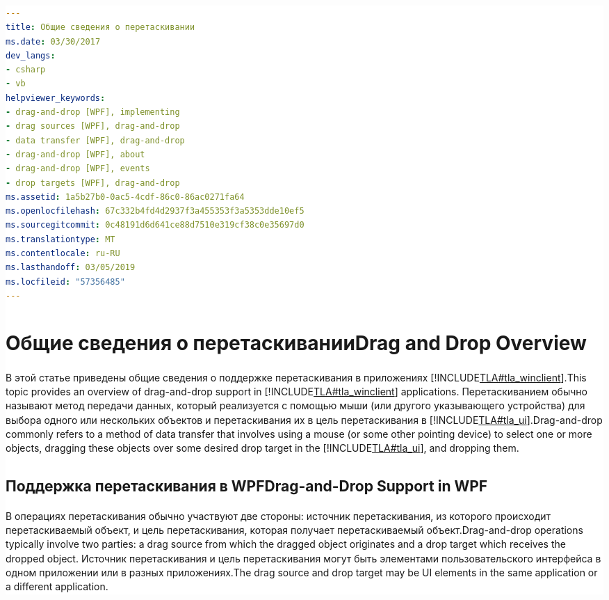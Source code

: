 ```yaml
---
title: Общие сведения о перетаскивании
ms.date: 03/30/2017
dev_langs:
- csharp
- vb
helpviewer_keywords:
- drag-and-drop [WPF], implementing
- drag sources [WPF], drag-and-drop
- data transfer [WPF], drag-and-drop
- drag-and-drop [WPF], about
- drag-and-drop [WPF], events
- drop targets [WPF], drag-and-drop
ms.assetid: 1a5b27b0-0ac5-4cdf-86c0-86ac0271fa64
ms.openlocfilehash: 67c332b4fd4d2937f3a455353f3a5353dde10ef5
ms.sourcegitcommit: 0c48191d6d641ce88d7510e319cf38c0e35697d0
ms.translationtype: MT
ms.contentlocale: ru-RU
ms.lasthandoff: 03/05/2019
ms.locfileid: "57356485"
---
```

# <a name="drag-and-drop-overview"></a><span data-ttu-id="2308e-102">Общие сведения о перетаскивании</span><span class="sxs-lookup"><span data-stu-id="2308e-102">Drag and Drop Overview</span></span>
<span data-ttu-id="2308e-103">В этой статье приведены общие сведения о поддержке перетаскивания в приложениях [!INCLUDE[TLA#tla_winclient](../../../../includes/tlasharptla-winclient-md.md)].</span><span class="sxs-lookup"><span data-stu-id="2308e-103">This topic provides an overview of drag-and-drop support in [!INCLUDE[TLA#tla_winclient](../../../../includes/tlasharptla-winclient-md.md)] applications.</span></span> <span data-ttu-id="2308e-104">Перетаскиванием обычно называют метод передачи данных, который реализуется с помощью мыши (или другого указывающего устройства) для выбора одного или нескольких объектов и перетаскивания их в цель перетаскивания в [!INCLUDE[TLA#tla_ui](../../../../includes/tlasharptla-ui-md.md)].</span><span class="sxs-lookup"><span data-stu-id="2308e-104">Drag-and-drop commonly refers to a method of data transfer that involves using a mouse (or some other pointing device) to select one or more objects, dragging these objects over some desired drop target in the [!INCLUDE[TLA#tla_ui](../../../../includes/tlasharptla-ui-md.md)], and dropping them.</span></span>  
  
  
<a name="Drag_and_Drop_Support"></a>   
## <a name="drag-and-drop-support-in-wpf"></a><span data-ttu-id="2308e-105">Поддержка перетаскивания в WPF</span><span class="sxs-lookup"><span data-stu-id="2308e-105">Drag-and-Drop Support in WPF</span></span>  
 <span data-ttu-id="2308e-106">В операциях перетаскивания обычно участвуют две стороны: источник перетаскивания, из которого происходит перетаскиваемый объект, и цель перетаскивания, которая получает перетаскиваемый объект.</span><span class="sxs-lookup"><span data-stu-id="2308e-106">Drag-and-drop operations typically involve two parties: a drag source from which the dragged object originates and a drop target which receives the dropped object.</span></span>  <span data-ttu-id="2308e-107">Источник перетаскивания и цель перетаскивания могут быть элементами пользовательского интерфейса в одном приложении или в разных приложениях.</span><span class="sxs-lookup"><span data-stu-id="2308e-107">The drag source and drop target may be UI elements in the same application or a different application.</span></span>  
  